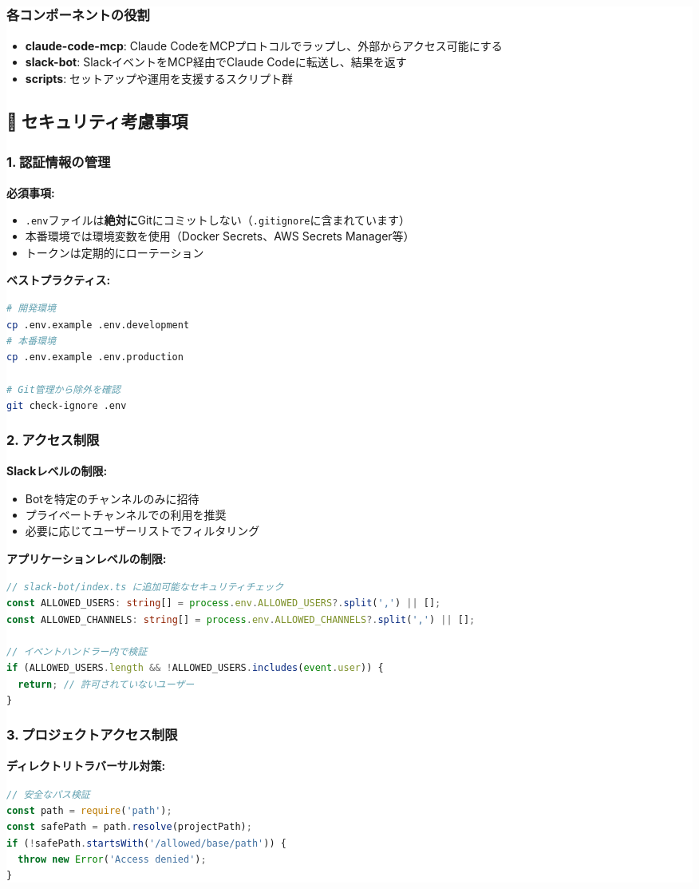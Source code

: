 ### 各コンポーネントの役割

- **claude-code-mcp**: Claude CodeをMCPプロトコルでラップし、外部からアクセス可能にする
- **slack-bot**: SlackイベントをMCP経由でClaude Codeに転送し、結果を返す
- **scripts**: セットアップや運用を支援するスクリプト群

## 🔐 セキュリティ考慮事項

### 1. 認証情報の管理

**必須事項:**

- `.env`ファイルは**絶対に**Gitにコミットしない（`.gitignore`に含まれています）
- 本番環境では環境変数を使用（Docker Secrets、AWS Secrets Manager等）
- トークンは定期的にローテーション

**ベストプラクティス:**

```bash
# 開発環境
cp .env.example .env.development
# 本番環境
cp .env.example .env.production

# Git管理から除外を確認
git check-ignore .env
```

### 2. アクセス制限

**Slackレベルの制限:**

- Botを特定のチャンネルのみに招待
- プライベートチャンネルでの利用を推奨
- 必要に応じてユーザーリストでフィルタリング

**アプリケーションレベルの制限:**

```typescript
// slack-bot/index.ts に追加可能なセキュリティチェック
const ALLOWED_USERS: string[] = process.env.ALLOWED_USERS?.split(',') || [];
const ALLOWED_CHANNELS: string[] = process.env.ALLOWED_CHANNELS?.split(',') || [];

// イベントハンドラー内で検証
if (ALLOWED_USERS.length && !ALLOWED_USERS.includes(event.user)) {
  return; // 許可されていないユーザー
}
```

### 3. プロジェクトアクセス制限

**ディレクトリトラバーサル対策:**

```javascript
// 安全なパス検証
const path = require('path');
const safePath = path.resolve(projectPath);
if (!safePath.startsWith('/allowed/base/path')) {
  throw new Error('Access denied');
}
```
